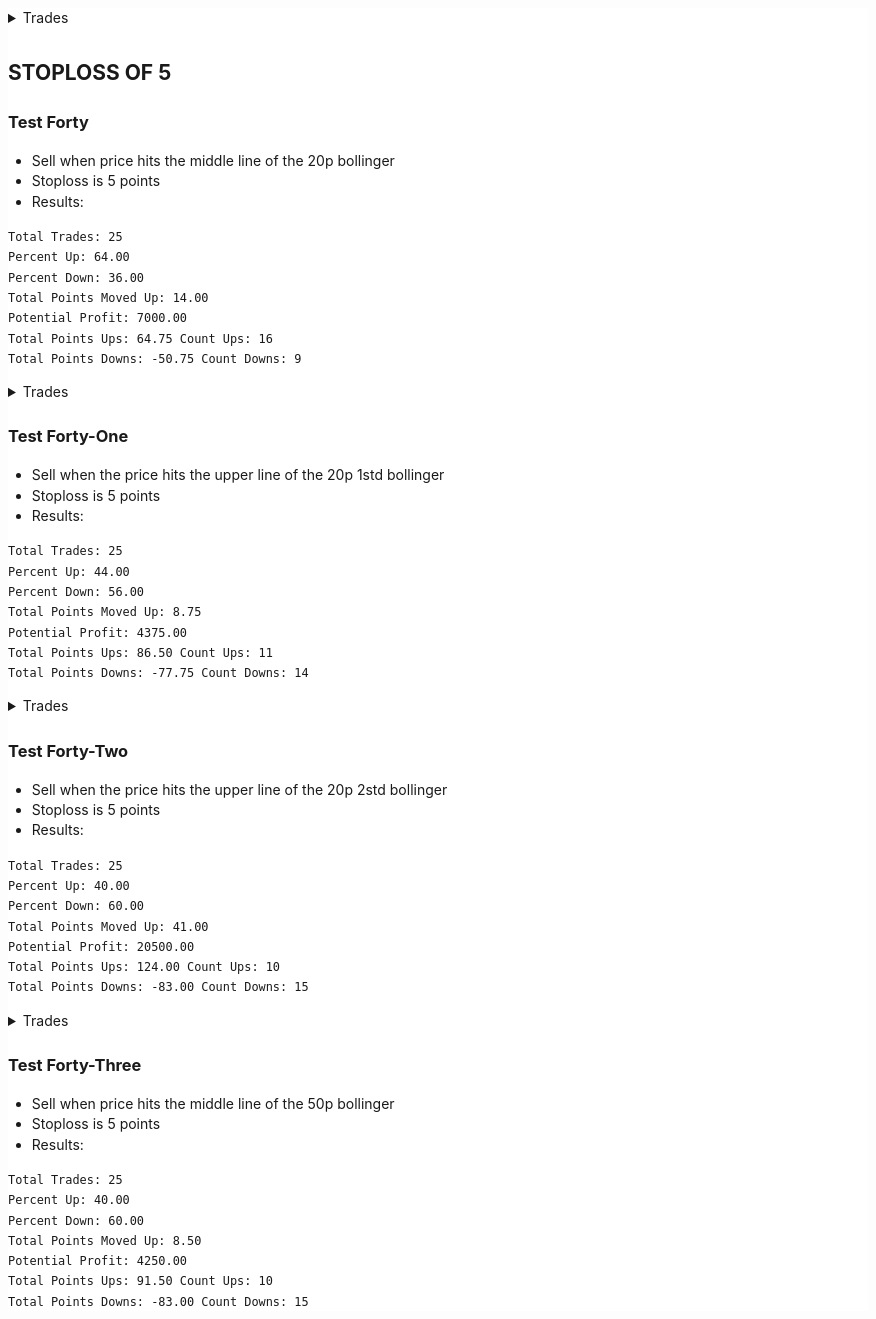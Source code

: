 <details><summary>Trades</summary></details>

## STOPLOSS OF 5

### Test Forty
* Sell when price hits the middle line of the 20p bollinger
* Stoploss is 5 points
* Results:
```
Total Trades: 25
Percent Up: 64.00
Percent Down: 36.00
Total Points Moved Up: 14.00
Potential Profit: 7000.00
Total Points Ups: 64.75 Count Ups: 16
Total Points Downs: -50.75 Count Downs: 9
```

<details><summary>Trades</summary></details>

### Test Forty-One
* Sell when the price hits the upper line of the 20p 1std bollinger
* Stoploss is 5 points
* Results:
```
Total Trades: 25
Percent Up: 44.00
Percent Down: 56.00
Total Points Moved Up: 8.75
Potential Profit: 4375.00
Total Points Ups: 86.50 Count Ups: 11
Total Points Downs: -77.75 Count Downs: 14
```

<details><summary>Trades</summary></details>

### Test Forty-Two
* Sell when the price hits the upper line of the 20p 2std bollinger
* Stoploss is 5 points
* Results:
```
Total Trades: 25
Percent Up: 40.00
Percent Down: 60.00
Total Points Moved Up: 41.00
Potential Profit: 20500.00
Total Points Ups: 124.00 Count Ups: 10
Total Points Downs: -83.00 Count Downs: 15
```

<details><summary>Trades</summary></details>

### Test Forty-Three
* Sell when price hits the middle line of the 50p bollinger
* Stoploss is 5 points
* Results:
```
Total Trades: 25
Percent Up: 40.00
Percent Down: 60.00
Total Points Moved Up: 8.50
Potential Profit: 4250.00
Total Points Ups: 91.50 Count Ups: 10
Total Points Downs: -83.00 Count Downs: 15
```